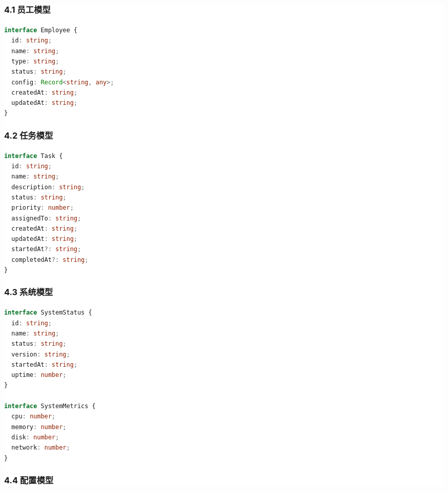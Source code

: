 ### 4.1 员工模型

```typescript
interface Employee {
  id: string;
  name: string;
  type: string;
  status: string;
  config: Record<string, any>;
  createdAt: string;
  updatedAt: string;
}
```

### 4.2 任务模型

```typescript
interface Task {
  id: string;
  name: string;
  description: string;
  status: string;
  priority: number;
  assignedTo: string;
  createdAt: string;
  updatedAt: string;
  startedAt?: string;
  completedAt?: string;
}
```

### 4.3 系统模型

```typescript
interface SystemStatus {
  id: string;
  name: string;
  status: string;
  version: string;
  startedAt: string;
  uptime: number;
}

interface SystemMetrics {
  cpu: number;
  memory: number;
  disk: number;
  network: number;
}
```

### 4.4 配置模型
